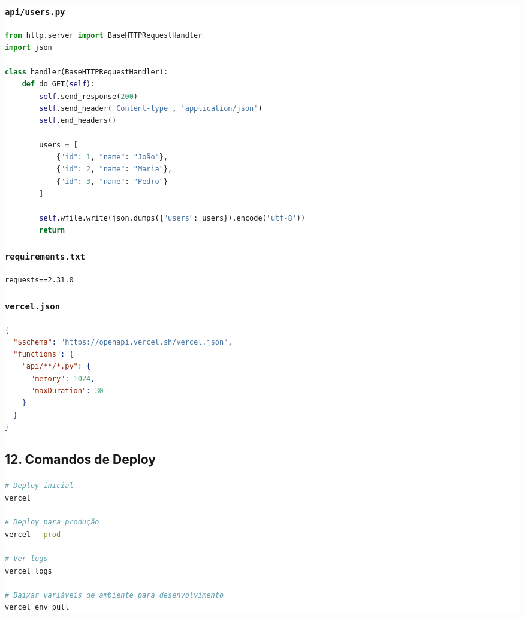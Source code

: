 ### `api/users.py`
```python
from http.server import BaseHTTPRequestHandler
import json

class handler(BaseHTTPRequestHandler):
    def do_GET(self):
        self.send_response(200)
        self.send_header('Content-type', 'application/json')
        self.end_headers()
        
        users = [
            {"id": 1, "name": "João"},
            {"id": 2, "name": "Maria"},
            {"id": 3, "name": "Pedro"}
        ]
        
        self.wfile.write(json.dumps({"users": users}).encode('utf-8'))
        return
```

### `requirements.txt`
```txt
requests==2.31.0
```

### `vercel.json`
```json
{
  "$schema": "https://openapi.vercel.sh/vercel.json",
  "functions": {
    "api/**/*.py": {
      "memory": 1024,
      "maxDuration": 30
    }
  }
}
```

## 12. Comandos de Deploy

```bash
# Deploy inicial
vercel

# Deploy para produção
vercel --prod

# Ver logs
vercel logs

# Baixar variáveis de ambiente para desenvolvimento
vercel env pull
```
